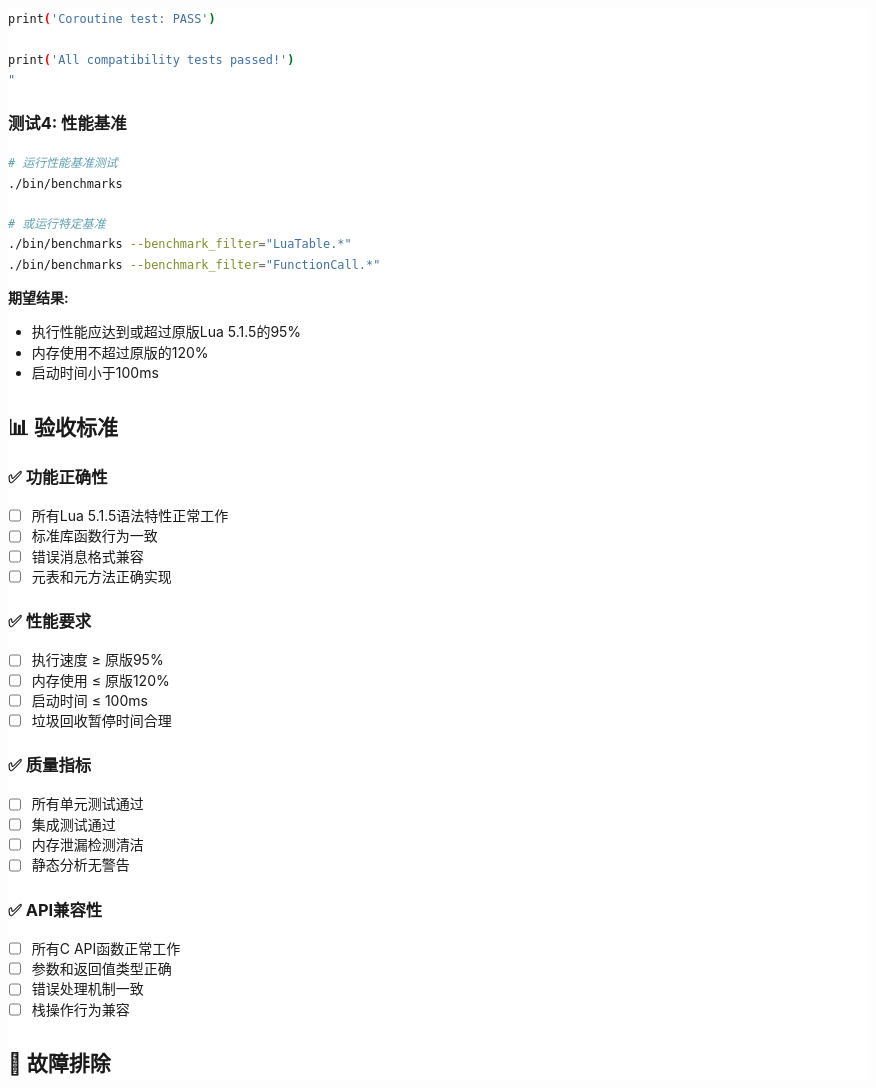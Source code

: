 ```bash
print('Coroutine test: PASS')

print('All compatibility tests passed!')
"
```

### 测试4: 性能基准
```bash
# 运行性能基准测试
./bin/benchmarks

# 或运行特定基准
./bin/benchmarks --benchmark_filter="LuaTable.*"
./bin/benchmarks --benchmark_filter="FunctionCall.*"
```

**期望结果:**
- 执行性能应达到或超过原版Lua 5.1.5的95%
- 内存使用不超过原版的120%
- 启动时间小于100ms

## 📊 验收标准

### ✅ 功能正确性
- [ ] 所有Lua 5.1.5语法特性正常工作
- [ ] 标准库函数行为一致
- [ ] 错误消息格式兼容
- [ ] 元表和元方法正确实现

### ✅ 性能要求
- [ ] 执行速度 ≥ 原版95%
- [ ] 内存使用 ≤ 原版120%  
- [ ] 启动时间 ≤ 100ms
- [ ] 垃圾回收暂停时间合理

### ✅ 质量指标
- [ ] 所有单元测试通过
- [ ] 集成测试通过
- [ ] 内存泄漏检测清洁
- [ ] 静态分析无警告

### ✅ API兼容性
- [ ] 所有C API函数正常工作
- [ ] 参数和返回值类型正确
- [ ] 错误处理机制一致
- [ ] 栈操作行为兼容

## 🔧 故障排除
